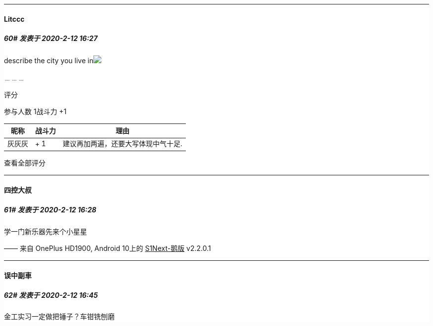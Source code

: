 





-----

####  Litccc  
##### 60#       发表于 2020-2-12 16:27




describe the city you live in<img src="https://static.saraba1st.com/image/smiley/face2017/037.png" referrerpolicy="no-referrer">



﹍﹍﹍

评分





 参与人数 1战斗力 +1

|昵称|战斗力|理由|
|----|---|---|
| 灰灰灰| + 1|建议再加两遍，还要大写体现中气十足.|



查看全部评分






-----

####  四控大叔  
##### 61#       发表于 2020-2-12 16:28




学一门新乐器先来个小星星

—— 来自 OnePlus HD1900, Android 10上的 [S1Next-鹅版](https://github.com/ykrank/S1-Next/releases) v2.2.0.1







-----

####  误中副車  
##### 62#       发表于 2020-2-12 16:45




金工实习一定做把锤子？车钳铣刨磨

